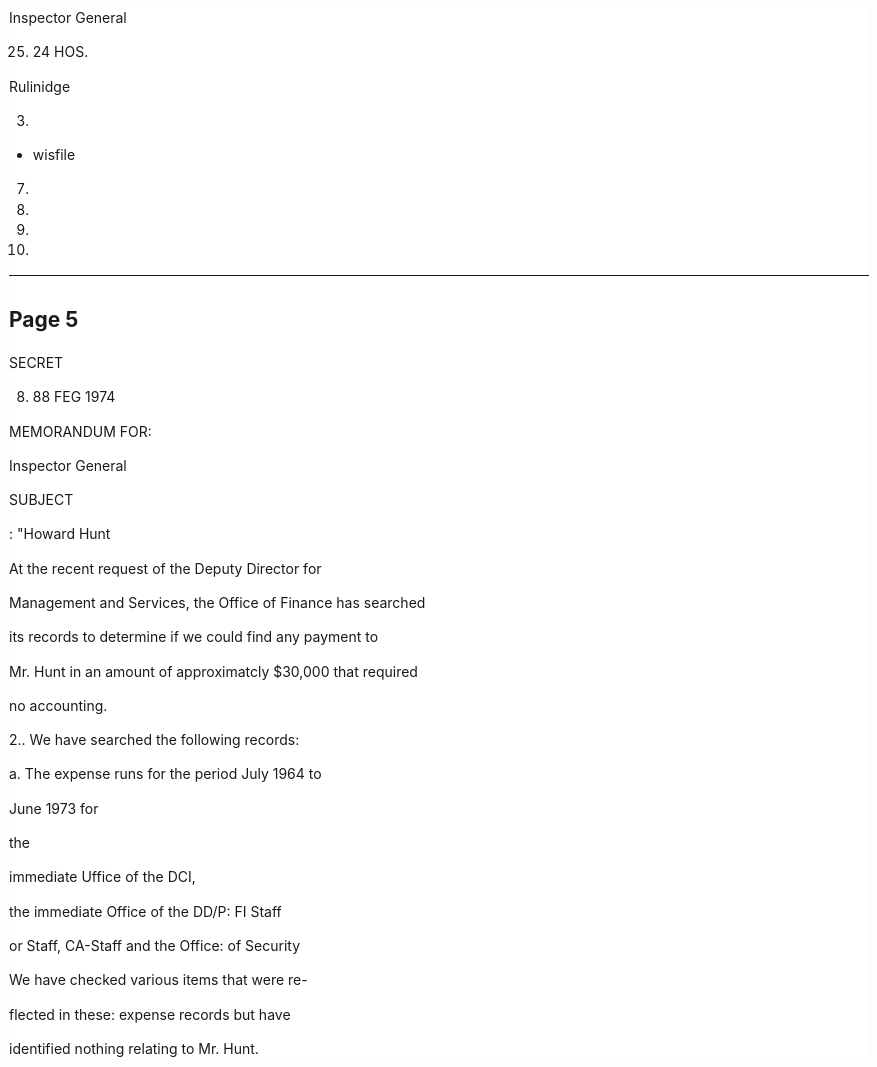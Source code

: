 Inspector General

25. 24 HOS.

Rulinidge

3.

- wisfile

7.

10.

14.

15.

---

## Page 5

SECRET

8. 88 FEG 1974

MEMORANDUM FOR:

Inspector General

SUBJECT

: "Howard Hunt

At the recent request of the Deputy Director for

Management and Services, the Office of Finance has searched

its records to determine if we could find any payment to

Mr. Hunt in an amount of approximatcly $30,000 that required

no accounting.

2.. We have searched the following records:

a. The expense runs for the period July 1964 to

June 1973 for

the

immediate Uffice of the DCI,

the immediate Office of the DD/P: FI Staff

or Staff, CA-Staff and the Office: of Security

We have checked various items that were re-

flected in these: expense records but have

identified nothing relating to Mr. Hunt.
